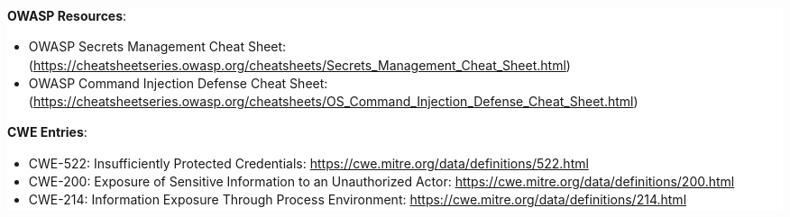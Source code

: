 **OWASP Resources**:

- OWASP Secrets Management Cheat Sheet:(https://cheatsheetseries.owasp.org/cheatsheets/Secrets_Management_Cheat_Sheet.html)
- OWASP Command Injection Defense Cheat Sheet:(https://cheatsheetseries.owasp.org/cheatsheets/OS_Command_Injection_Defense_Cheat_Sheet.html)

**CWE Entries**:

- CWE-522: Insufficiently Protected Credentials: https://cwe.mitre.org/data/definitions/522.html
- CWE-200: Exposure of Sensitive Information to an Unauthorized Actor: https://cwe.mitre.org/data/definitions/200.html
- CWE-214: Information Exposure Through Process Environment: https://cwe.mitre.org/data/definitions/214.html